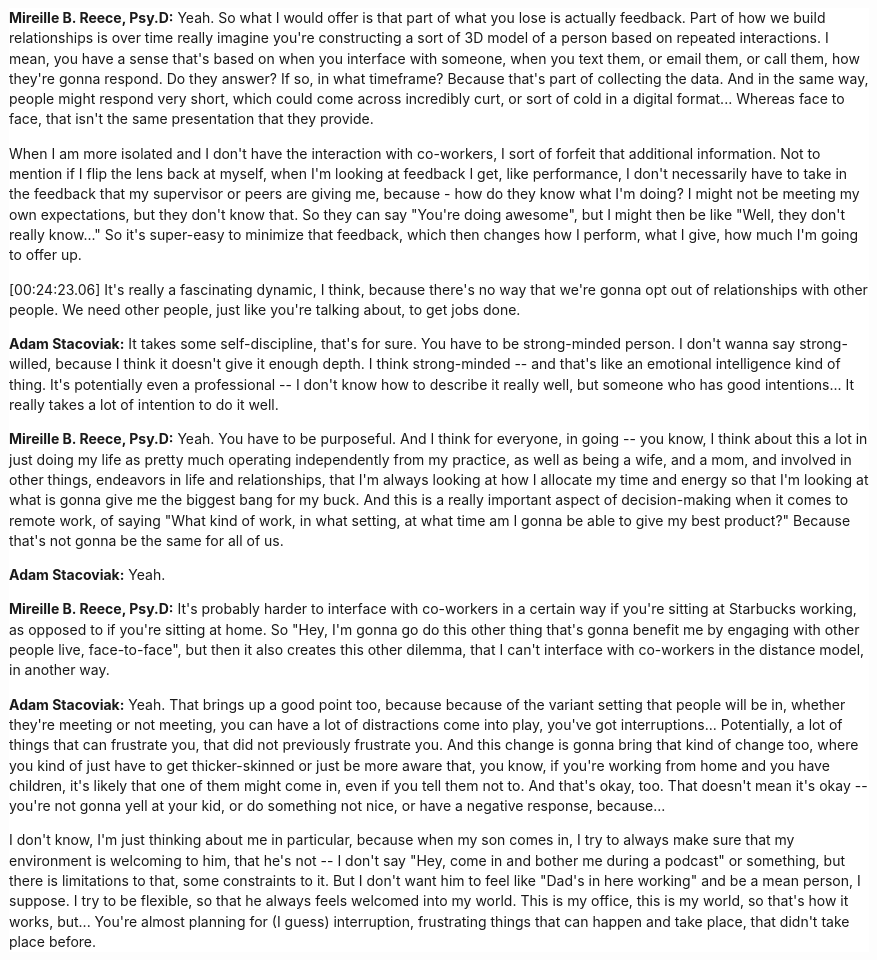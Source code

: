 **Mireille B. Reece, Psy.D:** Yeah. So what I would offer is that part of what you lose is actually feedback. Part of how we build relationships is over time really imagine you're constructing a sort of 3D model of a person based on repeated interactions. I mean, you have a sense that's based on when you interface with someone, when you text them, or email them, or call them, how they're gonna respond. Do they answer? If so, in what timeframe? Because that's part of collecting the data. And in the same way, people might respond very short, which could come across incredibly curt, or sort of cold in a digital format... Whereas face to face, that isn't the same presentation that they provide.

When I am more isolated and I don't have the interaction with co-workers, I sort of forfeit that additional information. Not to mention if I flip the lens back at myself, when I'm looking at feedback I get, like performance, I don't necessarily have to take in the feedback that my supervisor or peers are giving me, because - how do they know what I'm doing? I might not be meeting my own expectations, but they don't know that. So they can say "You're doing awesome", but I might then be like "Well, they don't really know..." So it's super-easy to minimize that feedback, which then changes how I perform, what I give, how much I'm going to offer up.

\[00:24:23.06\] It's really a fascinating dynamic, I think, because there's no way that we're gonna opt out of relationships with other people. We need other people, just like you're talking about, to get jobs done.

**Adam Stacoviak:** It takes some self-discipline, that's for sure. You have to be strong-minded person. I don't wanna say strong-willed, because I think it doesn't give it enough depth. I think strong-minded -- and that's like an emotional intelligence kind of thing. It's potentially even a professional -- I don't know how to describe it really well, but someone who has good intentions... It really takes a lot of intention to do it well.

**Mireille B. Reece, Psy.D:** Yeah. You have to be purposeful. And I think for everyone, in going -- you know, I think about this a lot in just doing my life as pretty much operating independently from my practice, as well as being a wife, and a mom, and involved in other things, endeavors in life and relationships, that I'm always looking at how I allocate my time and energy so that I'm looking at what is gonna give me the biggest bang for my buck. And this is a really important aspect of decision-making when it comes to remote work, of saying "What kind of work, in what setting, at what time am I gonna be able to give my best product?" Because that's not gonna be the same for all of us.

**Adam Stacoviak:** Yeah.

**Mireille B. Reece, Psy.D:** It's probably harder to interface with co-workers in a certain way if you're sitting at Starbucks working, as opposed to if you're sitting at home. So "Hey, I'm gonna go do this other thing that's gonna benefit me by engaging with other people live, face-to-face", but then it also creates this other dilemma, that I can't interface with co-workers in the distance model, in another way.

**Adam Stacoviak:** Yeah. That brings up a good point too, because because of the variant setting that people will be in, whether they're meeting or not meeting, you can have a lot of distractions come into play, you've got interruptions... Potentially, a lot of things that can frustrate you, that did not previously frustrate you. And this change is gonna bring that kind of change too, where you kind of just have to get thicker-skinned or just be more aware that, you know, if you're working from home and you have children, it's likely that one of them might come in, even if you tell them not to. And that's okay, too. That doesn't mean it's okay -- you're not gonna yell at your kid, or do something not nice, or have a negative response, because...

I don't know, I'm just thinking about me in particular, because when my son comes in, I try to always make sure that my environment is welcoming to him, that he's not -- I don't say "Hey, come in and bother me during a podcast" or something, but there is limitations to that, some constraints to it. But I don't want him to feel like "Dad's in here working" and be a mean person, I suppose. I try to be flexible, so that he always feels welcomed into my world. This is my office, this is my world, so that's how it works, but... You're almost planning for (I guess) interruption, frustrating things that can happen and take place, that didn't take place before.
